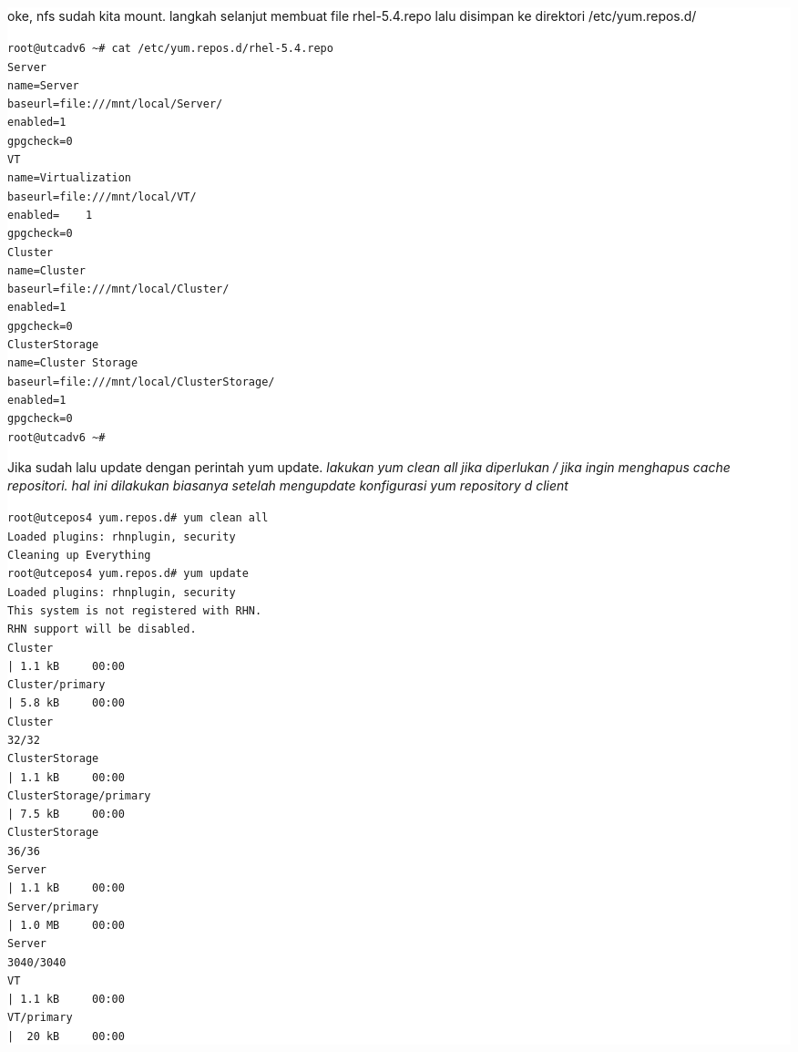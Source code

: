 
oke, nfs sudah kita mount. langkah selanjut membuat file rhel-5.4.repo lalu disimpan ke direktori /etc/yum.repos.d/



	root@utcadv6 ~# cat /etc/yum.repos.d/rhel-5.4.repo 
	Server
	name=Server
	baseurl=file:///mnt/local/Server/
	enabled=1
	gpgcheck=0
	VT
	name=Virtualization
	baseurl=file:///mnt/local/VT/
	enabled=	1
	gpgcheck=0
	Cluster
	name=Cluster
	baseurl=file:///mnt/local/Cluster/
	enabled=1
	gpgcheck=0
	ClusterStorage
	name=Cluster Storage
	baseurl=file:///mnt/local/ClusterStorage/
	enabled=1
	gpgcheck=0
	root@utcadv6 ~# 





Jika sudah lalu update dengan perintah yum update. 
*lakukan yum clean all jika diperlukan / jika ingin menghapus cache repositori. hal ini dilakukan biasanya setelah mengupdate konfigurasi yum repository d client*


	root@utcepos4 yum.repos.d# yum clean all
	Loaded plugins: rhnplugin, security
	Cleaning up Everything
	root@utcepos4 yum.repos.d# yum update
	Loaded plugins: rhnplugin, security
	This system is not registered with RHN.
	RHN support will be disabled.
	Cluster                                                                                                                              | 1.1 kB     00:00     
	Cluster/primary                                                                                                                      | 5.8 kB     00:00     
	Cluster                                                                                                                                               32/32
	ClusterStorage                                                                                                                       | 1.1 kB     00:00     
	ClusterStorage/primary                                                                                                               | 7.5 kB     00:00     
	ClusterStorage                                                                                                                                        36/36
	Server                                                                                                                               | 1.1 kB     00:00     
	Server/primary                                                                                                                       | 1.0 MB     00:00     
	Server                                                                                                                                            3040/3040
	VT                                                                                                                                   | 1.1 kB     00:00     
	VT/primary                                                                                                                           |  20 kB     00:00     